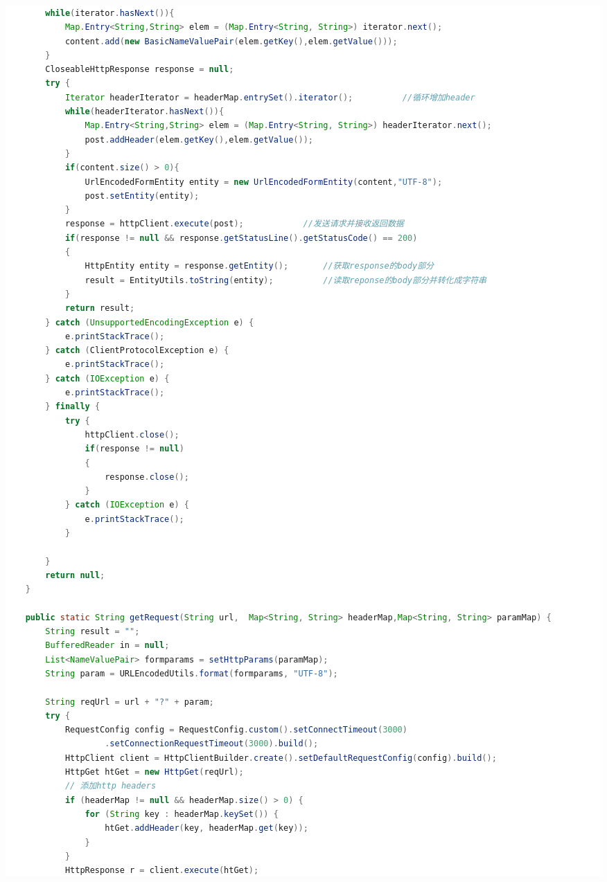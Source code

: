 ```java
        while(iterator.hasNext()){
            Map.Entry<String,String> elem = (Map.Entry<String, String>) iterator.next();
            content.add(new BasicNameValuePair(elem.getKey(),elem.getValue()));
        }
        CloseableHttpResponse response = null;
        try {
            Iterator headerIterator = headerMap.entrySet().iterator();          //循环增加header
            while(headerIterator.hasNext()){
                Map.Entry<String,String> elem = (Map.Entry<String, String>) headerIterator.next();
                post.addHeader(elem.getKey(),elem.getValue());
            }
            if(content.size() > 0){
                UrlEncodedFormEntity entity = new UrlEncodedFormEntity(content,"UTF-8");
                post.setEntity(entity);
            }
            response = httpClient.execute(post);            //发送请求并接收返回数据
            if(response != null && response.getStatusLine().getStatusCode() == 200)
            {
                HttpEntity entity = response.getEntity();       //获取response的body部分
                result = EntityUtils.toString(entity);          //读取reponse的body部分并转化成字符串
            }
            return result;
        } catch (UnsupportedEncodingException e) {
            e.printStackTrace();
        } catch (ClientProtocolException e) {
            e.printStackTrace();
        } catch (IOException e) {
            e.printStackTrace();
        } finally {
            try {
                httpClient.close();
                if(response != null)
                {
                    response.close();
                }
            } catch (IOException e) {
                e.printStackTrace();
            }

        }
        return null;
    }

    public static String getRequest(String url,  Map<String, String> headerMap,Map<String, String> paramMap) {
        String result = "";
        BufferedReader in = null;
        List<NameValuePair> formparams = setHttpParams(paramMap);
        String param = URLEncodedUtils.format(formparams, "UTF-8");

        String reqUrl = url + "?" + param;
        try {
            RequestConfig config = RequestConfig.custom().setConnectTimeout(3000)
                    .setConnectionRequestTimeout(3000).build();
            HttpClient client = HttpClientBuilder.create().setDefaultRequestConfig(config).build();
            HttpGet htGet = new HttpGet(reqUrl);
            // 添加http headers
            if (headerMap != null && headerMap.size() > 0) {
                for (String key : headerMap.keySet()) {
                    htGet.addHeader(key, headerMap.get(key));
                }
            }
            HttpResponse r = client.execute(htGet);
```